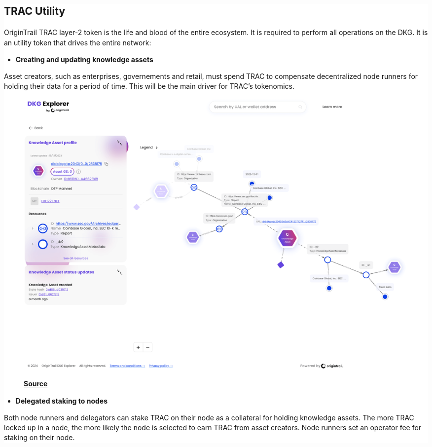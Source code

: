 ## TRAC Utility

OriginTrail TRAC layer-2 token is the life and blood of the entire ecosystem. It is required to perform all operations on the DKG. It is an utility token that drives the entire network:

* **Creating and updating knowledge assets**

Asset creators, such as enterprises, governements and retail, must spend TRAC to compensate decentralized node runners for holding their data for a period of time. This will be the main driver for TRAC’s tokenomics.

<figure><img src="../../.gitbook/assets/image (9) (1).png" alt=""><figcaption><p><a href="https://dkg.origintrail.io/explore?ual=did:dkg:otp:2043/0x5cAC41237127F94c2D21dAe0b14bFeFa99880630/2838175"><strong>Source</strong></a></p></figcaption></figure>

* **Delegated staking to nodes**

Both node runners and delegators can stake TRAC on their node as a collateral for holding knowledge assets. The more TRAC locked up in a node, the more likely the node is selected to earn TRAC from asset creators. Node runners set an operator fee for staking on their node.&#x20;
